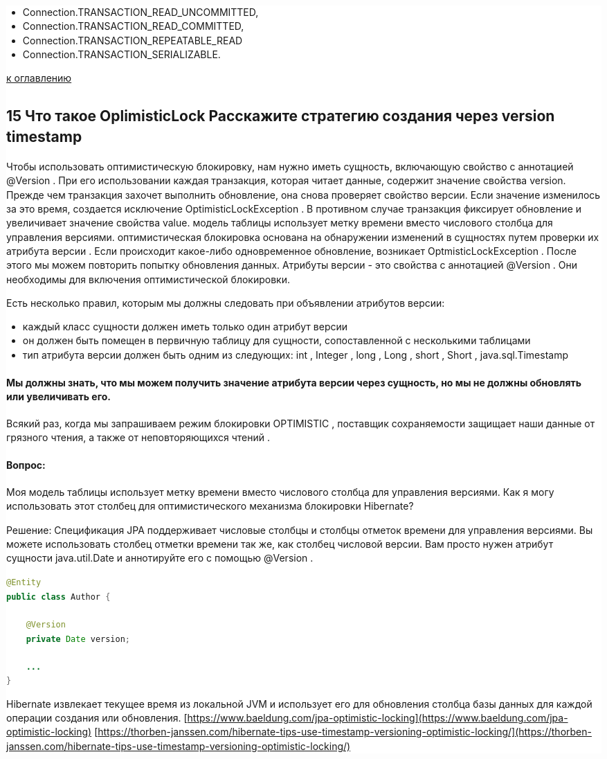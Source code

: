 + Connection.TRANSACTION_READ_UNCOMMITTED, 
+ Connection.TRANSACTION_READ_COMMITTED, 
+ Connection.TRANSACTION_REPEATABLE_READ 
+ Connection.TRANSACTION_SERIALIZABLE.

[к оглавлению](#Hibernate)

## 15 Что такое OplimisticLock Расскажите стратегию создания через version timestamp
Чтобы использовать оптимистическую блокировку, нам нужно иметь сущность, включающую свойство с аннотацией @Version . 
При его использовании каждая транзакция, которая читает данные, содержит значение свойства version.
Прежде чем транзакция захочет выполнить обновление, она снова проверяет свойство версии.
Если значение изменилось за это время, создается  исключение OptimisticLockException . В противном случае транзакция 
фиксирует обновление и увеличивает значение свойства value.
модель таблицы использует метку времени вместо числового столбца для управления версиями.
оптимистическая блокировка основана на обнаружении изменений в сущностях путем проверки их атрибута версии . 
Если происходит какое-либо одновременное обновление, возникает OptmisticLockException . 
После этого мы можем повторить попытку обновления данных.
Атрибуты версии - это свойства с аннотацией @Version . Они необходимы для включения оптимистической блокировки.

Есть несколько правил, которым мы должны следовать при объявлении атрибутов версии:
+ каждый класс сущности должен иметь только один атрибут версии
+ он должен быть помещен в первичную таблицу для сущности, сопоставленной с несколькими таблицами
+ тип атрибута версии должен быть одним из следующих: int , Integer , long , Long , short , Short , java.sql.Timestamp
#### Мы должны знать, что мы можем получить значение атрибута версии через сущность, но мы не должны обновлять или увеличивать его.
Всякий раз, когда мы запрашиваем  режим блокировки OPTIMISTIC , поставщик сохраняемости защищает наши данные от грязного чтения, а также от неповторяющихся чтений .

#### Вопрос:
Моя модель таблицы использует метку времени вместо числового столбца для управления версиями. Как я могу использовать этот столбец для оптимистического механизма блокировки Hibernate?

Решение:
Спецификация JPA поддерживает числовые столбцы и столбцы отметок времени для управления версиями.
 Вы можете использовать столбец отметки времени так же, как столбец числовой версии. 
 Вам просто нужен атрибут сущности java.util.Date и аннотируйте его с помощью @Version .
```java
@Entity
public class Author {
 
    @Version
    private Date version;
 
    ...
}
```
Hibernate извлекает текущее время из локальной JVM и использует его для обновления столбца базы данных для каждой операции создания или обновления.
[https://www.baeldung.com/jpa-optimistic-locking](https://www.baeldung.com/jpa-optimistic-locking) 
[https://thorben-janssen.com/hibernate-tips-use-timestamp-versioning-optimistic-locking/](https://thorben-janssen.com/hibernate-tips-use-timestamp-versioning-optimistic-locking/)

